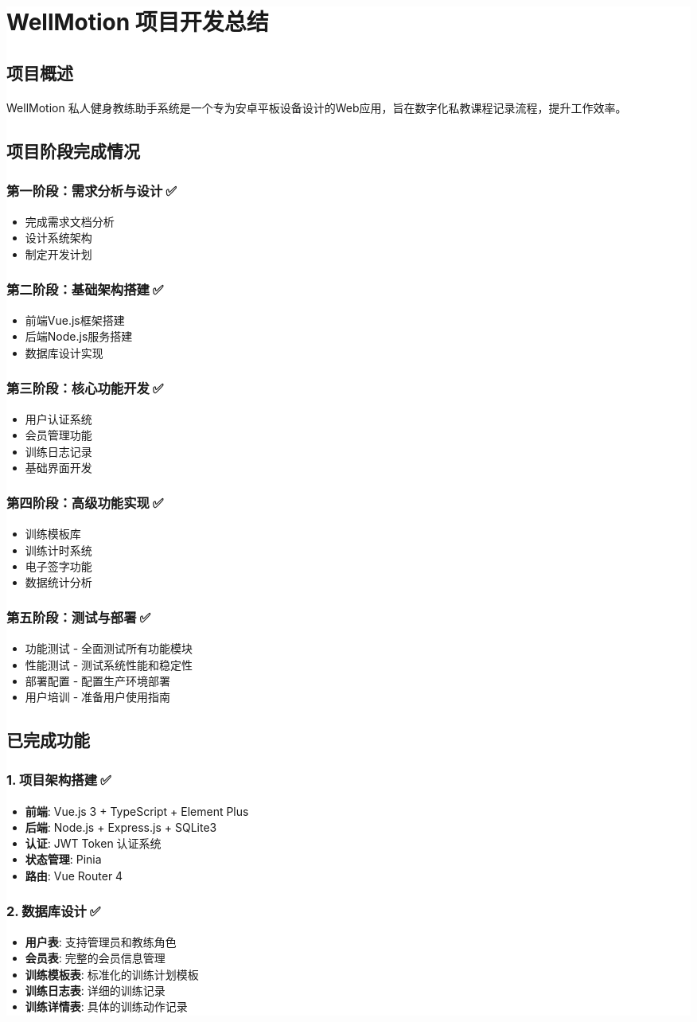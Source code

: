 # WellMotion 项目开发总结

## 项目概述
WellMotion 私人健身教练助手系统是一个专为安卓平板设备设计的Web应用，旨在数字化私教课程记录流程，提升工作效率。

## 项目阶段完成情况

### 第一阶段：需求分析与设计 ✅
- 完成需求文档分析
- 设计系统架构
- 制定开发计划

### 第二阶段：基础架构搭建 ✅
- 前端Vue.js框架搭建
- 后端Node.js服务搭建
- 数据库设计实现

### 第三阶段：核心功能开发 ✅
- 用户认证系统
- 会员管理功能
- 训练日志记录
- 基础界面开发

### 第四阶段：高级功能实现 ✅
- 训练模板库
- 训练计时系统
- 电子签字功能
- 数据统计分析

### 第五阶段：测试与部署 ✅
- 功能测试 - 全面测试所有功能模块
- 性能测试 - 测试系统性能和稳定性
- 部署配置 - 配置生产环境部署
- 用户培训 - 准备用户使用指南

## 已完成功能

### 1. 项目架构搭建 ✅
- **前端**: Vue.js 3 + TypeScript + Element Plus
- **后端**: Node.js + Express.js + SQLite3
- **认证**: JWT Token 认证系统
- **状态管理**: Pinia
- **路由**: Vue Router 4

### 2. 数据库设计 ✅
- **用户表**: 支持管理员和教练角色
- **会员表**: 完整的会员信息管理
- **训练模板表**: 标准化的训练计划模板
- **训练日志表**: 详细的训练记录
- **训练详情表**: 具体的训练动作记录
